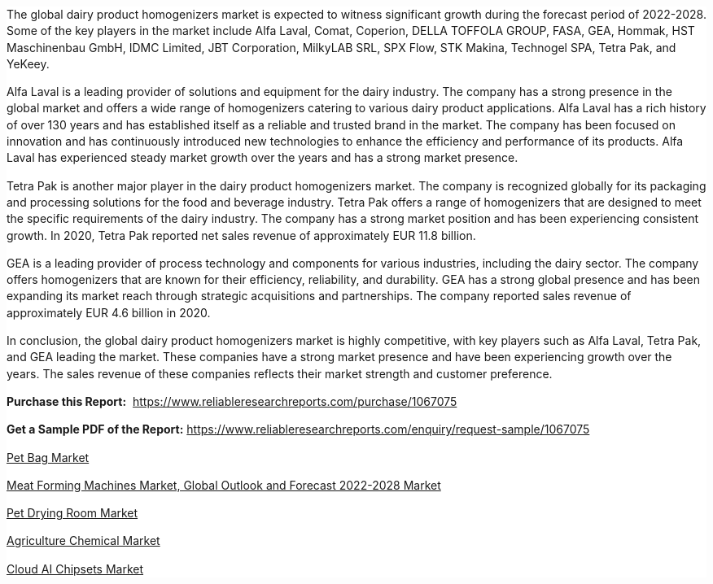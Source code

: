 <p><p>The global dairy product homogenizers market is expected to witness significant growth during the forecast period of 2022-2028. Some of the key players in the market include Alfa Laval, Comat, Coperion, DELLA TOFFOLA GROUP, FASA, GEA, Hommak, HST Maschinenbau GmbH, IDMC Limited, JBT Corporation, MilkyLAB SRL, SPX Flow, STK Makina, Technogel SPA, Tetra Pak, and YeKeey.</p><p>Alfa Laval is a leading provider of solutions and equipment for the dairy industry. The company has a strong presence in the global market and offers a wide range of homogenizers catering to various dairy product applications. Alfa Laval has a rich history of over 130 years and has established itself as a reliable and trusted brand in the market. The company has been focused on innovation and has continuously introduced new technologies to enhance the efficiency and performance of its products. Alfa Laval has experienced steady market growth over the years and has a strong market presence.</p><p>Tetra Pak is another major player in the dairy product homogenizers market. The company is recognized globally for its packaging and processing solutions for the food and beverage industry. Tetra Pak offers a range of homogenizers that are designed to meet the specific requirements of the dairy industry. The company has a strong market position and has been experiencing consistent growth. In 2020, Tetra Pak reported net sales revenue of approximately EUR 11.8 billion.</p><p>GEA is a leading provider of process technology and components for various industries, including the dairy sector. The company offers homogenizers that are known for their efficiency, reliability, and durability. GEA has a strong global presence and has been expanding its market reach through strategic acquisitions and partnerships. The company reported sales revenue of approximately EUR 4.6 billion in 2020.</p><p>In conclusion, the global dairy product homogenizers market is highly competitive, with key players such as Alfa Laval, Tetra Pak, and GEA leading the market. These companies have a strong market presence and have been experiencing growth over the years. The sales revenue of these companies reflects their market strength and customer preference.</p></p>
<p><strong>Purchase this Report:</strong>&nbsp;&nbsp;<a href="https://www.reliableresearchreports.com/purchase/1067075">https://www.reliableresearchreports.com/purchase/1067075</a></p>
<p></p>
<p><strong>Get a Sample PDF of the Report:</strong>&nbsp;<a href="https://www.reliableresearchreports.com/enquiry/request-sample/1067075">https://www.reliableresearchreports.com/enquiry/request-sample/1067075</a></p>
<p><p><a href="https://medium.com/@marvinhug741/pet-bag-market-size-growth-forecast-2023-2030-63ef8edaf4b4">Pet Bag Market</a></p><p><a href="https://github.com/JameTravis/Market-Research-Report-List-1/blob/main/meat-forming-machines-market-global-outlook-and-forecast-2022-2028-market.md">Meat Forming Machines Market, Global Outlook and Forecast 2022-2028 Market</a></p><p><a href="https://medium.com/@thesjenney10210/pet-drying-room-market-size-growth-forecast-2023-2030-c94d5347fdac">Pet Drying Room Market</a></p><p><a href="https://www.linkedin.com/pulse/agriculture-chemical-market-size-growth-forecast-from-dobae/">Agriculture Chemical Market</a></p><p><a href="https://www.reportprime.com/cloud-ai-chipsets-r4905">Cloud AI Chipsets Market</a></p></p>